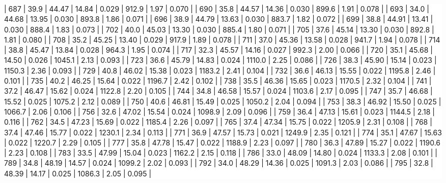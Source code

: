 | 687   | 39.9     | 44.47    | 14.84    | 0.029    | 912.9    | 1.97     | 0.070    |
| 690   | 35.8     | 44.57    | 14.36    | 0.030    | 899.6    | 1.91     | 0.078    |
| 693   | 34.0     | 44.68    | 13.95    | 0.030    | 893.8    | 1.86     | 0.071    |
| 696   | 38.9     | 44.79    | 13.63    | 0.030    | 883.7    | 1.82     | 0.072    |
| 699   | 38.8     | 44.91    | 13.41    | 0.030    | 888.4    | 1.83     | 0.073    |
| 702   | 40.0     | 45.03    | 13.30    | 0.030    | 885.4    | 1.80     | 0.071    |
| 705   | 37.6     | 45.14    | 13.30    | 0.030    | 892.8    | 1.81     | 0.080    |
| 708   | 35.2     | 45.25    | 13.40    | 0.029    | 917.9    | 1.89     | 0.078    |
| 711   | 37.0     | 45.36    | 13.58    | 0.028    | 941.7    | 1.94     | 0.078    |
| 714   | 38.8     | 45.47    | 13.84    | 0.028    | 964.3    | 1.95     | 0.074    |
| 717   | 32.3     | 45.57    | 14.16    | 0.027    | 992.3    | 2.00     | 0.066    |
| 720   | 35.1     | 45.68    | 14.50    | 0.026    | 1045.1   | 2.13     | 0.093    |
| 723   | 36.6     | 45.79    | 14.83    | 0.024    | 1110.0   | 2.25     | 0.086    |
| 726   | 38.3     | 45.90    | 15.14    | 0.023    | 1150.3   | 2.36     | 0.093    |
| 729   | 40.8     | 46.02    | 15.38    | 0.023    | 1183.2   | 2.41     | 0.104    |
| 732   | 36.6     | 46.13    | 15.55    | 0.022    | 1195.8   | 2.46     | 0.101    |
| 735   | 40.2     | 46.25    | 15.64    | 0.022    | 1196.7   | 2.42     | 0.102    |
| 738   | 35.5     | 46.36    | 15.65    | 0.023    | 1170.5   | 2.32     | 0.104    |
| 741   | 37.2     | 46.47    | 15.62    | 0.024    | 1122.8   | 2.20     | 0.105    |
| 744   | 34.8     | 46.58    | 15.57    | 0.024    | 1103.6   | 2.17     | 0.095    |
| 747   | 35.7     | 46.68    | 15.52    | 0.025    | 1075.2   | 2.12     | 0.089    |
| 750   | 40.6     | 46.81    | 15.49    | 0.025    | 1050.2   | 2.04     | 0.094    |
| 753   | 38.3     | 46.92    | 15.50    | 0.025    | 1066.7   | 2.06     | 0.106    |
| 756   | 32.6     | 47.02    | 15.54    | 0.024    | 1098.9   | 2.09     | 0.096    |
| 759   | 36.4     | 47.13    | 15.61    | 0.023    | 1144.5   | 2.18     | 0.116    |
| 762   | 34.5     | 47.23    | 15.69    | 0.022    | 1185.4   | 2.26     | 0.097    |
| 765   | 37.4     | 47.34    | 15.75    | 0.022    | 1205.9   | 2.31     | 0.108    |
| 768   | 37.4     | 47.46    | 15.77    | 0.022    | 1230.1   | 2.34     | 0.113    |
| 771   | 36.9     | 47.57    | 15.73    | 0.021    | 1249.9   | 2.35     | 0.121    |
| 774   | 35.1     | 47.67    | 15.63    | 0.022    | 1220.7   | 2.29     | 0.105    |
| 777   | 35.8     | 47.78    | 15.47    | 0.022    | 1188.9   | 2.23     | 0.097    |
| 780   | 36.3     | 47.89    | 15.27    | 0.022    | 1190.6   | 2.23     | 0.108    |
| 783   | 33.5     | 47.99    | 15.04    | 0.023    | 1162.2   | 2.15     | 0.118    |
| 786   | 33.0     | 48.09    | 14.80    | 0.024    | 1133.3   | 2.08     | 0.101    |
| 789   | 34.8     | 48.19    | 14.57    | 0.024    | 1099.2   | 2.02     | 0.093    |
| 792   | 34.0     | 48.29    | 14.36    | 0.025    | 1091.3   | 2.03     | 0.086    |
| 795   | 32.8     | 48.39    | 14.17    | 0.025    | 1086.3   | 2.05     | 0.095    |